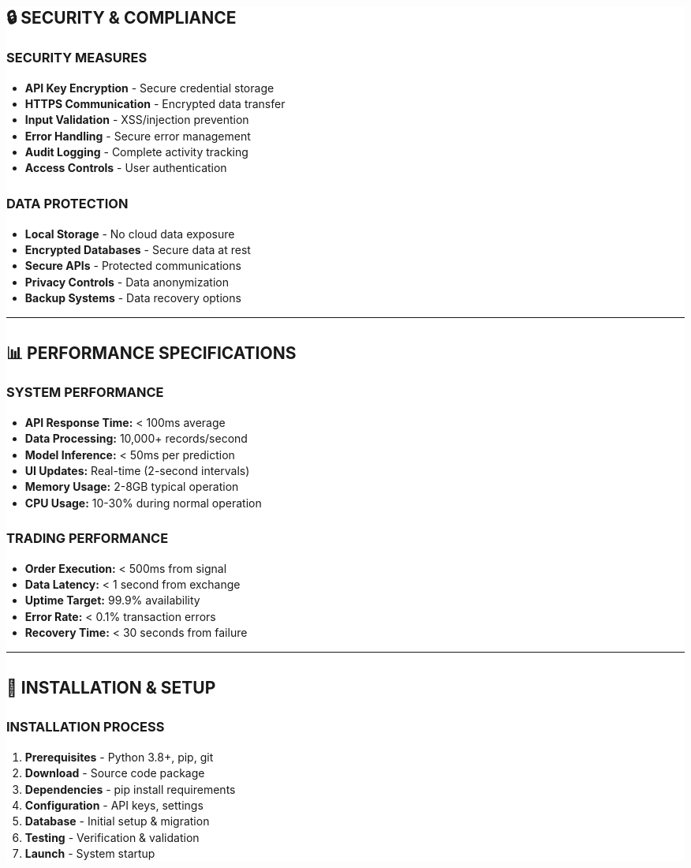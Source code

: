 
## 🔒 SECURITY & COMPLIANCE

### **SECURITY MEASURES**

- **API Key Encryption** - Secure credential storage
- **HTTPS Communication** - Encrypted data transfer
- **Input Validation** - XSS/injection prevention
- **Error Handling** - Secure error management
- **Audit Logging** - Complete activity tracking
- **Access Controls** - User authentication

### **DATA PROTECTION**

- **Local Storage** - No cloud data exposure
- **Encrypted Databases** - Secure data at rest
- **Secure APIs** - Protected communications
- **Privacy Controls** - Data anonymization
- **Backup Systems** - Data recovery options

---

## 📊 PERFORMANCE SPECIFICATIONS

### **SYSTEM PERFORMANCE**

- **API Response Time:** < 100ms average
- **Data Processing:** 10,000+ records/second
- **Model Inference:** < 50ms per prediction
- **UI Updates:** Real-time (2-second intervals)
- **Memory Usage:** 2-8GB typical operation
- **CPU Usage:** 10-30% during normal operation

### **TRADING PERFORMANCE**

- **Order Execution:** < 500ms from signal
- **Data Latency:** < 1 second from exchange
- **Uptime Target:** 99.9% availability
- **Error Rate:** < 0.1% transaction errors
- **Recovery Time:** < 30 seconds from failure

---

## 🔧 INSTALLATION & SETUP

### **INSTALLATION PROCESS**

1. **Prerequisites** - Python 3.8+, pip, git
2. **Download** - Source code package
3. **Dependencies** - pip install requirements
4. **Configuration** - API keys, settings
5. **Database** - Initial setup & migration
6. **Testing** - Verification & validation
7. **Launch** - System startup
